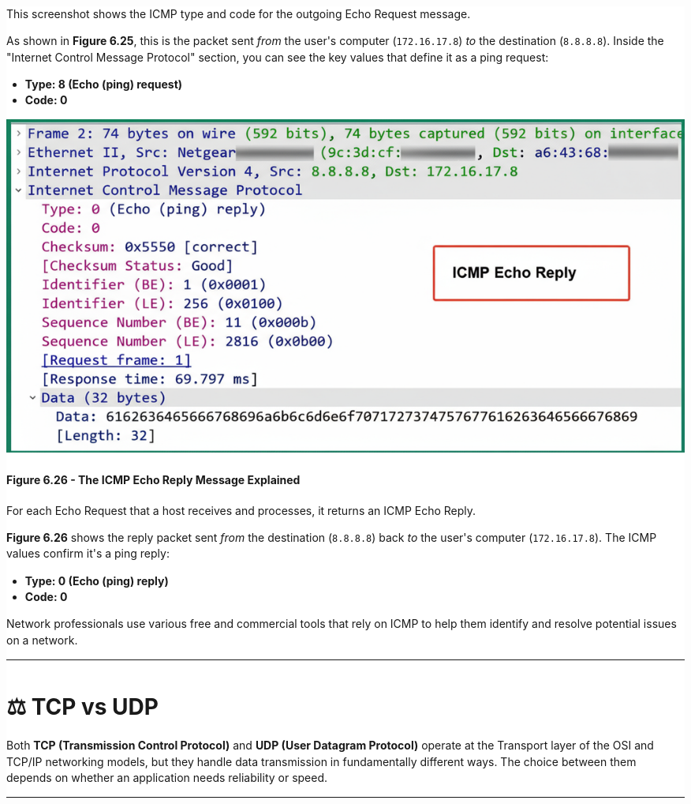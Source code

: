 This screenshot shows the ICMP type and code for the outgoing Echo Request message.

As shown in **Figure 6.25**, this is the packet sent *from* the user's computer (`172.16.17.8`) *to* the destination (`8.8.8.8`). Inside the "Internet Control Message Protocol" section, you can see the key values that define it as a ping request:

  * **Type: 8 (Echo (ping) request)**
  * **Code: 0**

<div align="center">
  <img src="./images/25.png"/>
</div>

#### Figure 6.26 - The ICMP Echo Reply Message Explained

For each Echo Request that a host receives and processes, it returns an ICMP Echo Reply.

**Figure 6.26** shows the reply packet sent *from* the destination (`8.8.8.8`) back *to* the user's computer (`172.16.17.8`). The ICMP values confirm it's a ping reply:

  * **Type: 0 (Echo (ping) reply)**
  * **Code: 0**

Network professionals use various free and commercial tools that rely on ICMP to help them identify and resolve potential issues on a network.

---

# ⚖️ **TCP vs UDP**

Both **TCP (Transmission Control Protocol)** and **UDP (User Datagram Protocol)** operate at the Transport layer of the OSI and TCP/IP networking models, but they handle data transmission in fundamentally different ways. The choice between them depends on whether an application needs reliability or speed.

---